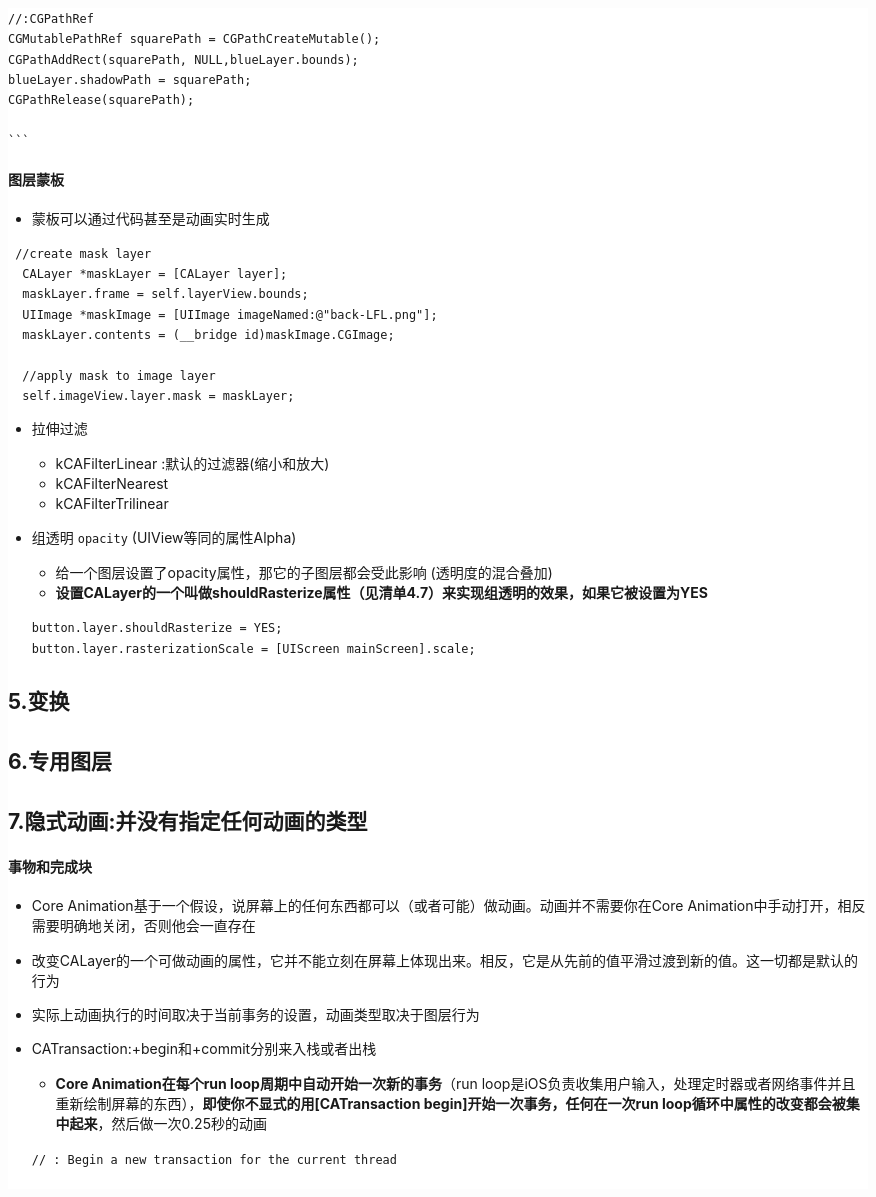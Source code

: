     //:CGPathRef
    CGMutablePathRef squarePath = CGPathCreateMutable();
    CGPathAddRect(squarePath, NULL,blueLayer.bounds);
    blueLayer.shadowPath = squarePath;
    CGPathRelease(squarePath);
    
	```
	 	
#### 图层蒙板

- 蒙板可以通过代码甚至是动画实时生成

```
 //create mask layer
  CALayer *maskLayer = [CALayer layer];
  maskLayer.frame = self.layerView.bounds;
  UIImage *maskImage = [UIImage imageNamed:@"back-LFL.png"];
  maskLayer.contents = (__bridge id)maskImage.CGImage;

  //apply mask to image layer￼
  self.imageView.layer.mask = maskLayer;
```
- 拉伸过滤
	- kCAFilterLinear :默认的过滤器(缩小和放大)
	- kCAFilterNearest
	- kCAFilterTrilinear 

- 组透明 `opacity` (UIView等同的属性Alpha)
	- 给一个图层设置了opacity属性，那它的子图层都会受此影响 (透明度的混合叠加)
	- **设置CALayer的一个叫做shouldRasterize属性（见清单4.7）来实现组透明的效果，如果它被设置为YES**

	```
  button.layer.shouldRasterize = YES;
  button.layer.rasterizationScale = [UIScreen mainScreen].scale;

	```

## 5.变换

## 6.专用图层

## 7.隐式动画:并没有指定任何动画的类型

#### 事物和完成块
- Core Animation基于一个假设，说屏幕上的任何东西都可以（或者可能）做动画。动画并不需要你在Core Animation中手动打开，相反需要明确地关闭，否则他会一直存在
- 改变CALayer的一个可做动画的属性，它并不能立刻在屏幕上体现出来。相反，它是从先前的值平滑过渡到新的值。这一切都是默认的行为
- 实际上动画执行的时间取决于当前事务的设置，动画类型取决于图层行为

- CATransaction:+begin和+commit分别来入栈或者出栈

	- **Core Animation在每个run loop周期中自动开始一次新的事务**（run loop是iOS负责收集用户输入，处理定时器或者网络事件并且重新绘制屏幕的东西），**即使你不显式的用[CATransaction begin]开始一次事务，任何在一次run loop循环中属性的改变都会被集中起来**，然后做一次0.25秒的动画

	```
	// : Begin a new transaction for the current thread
	